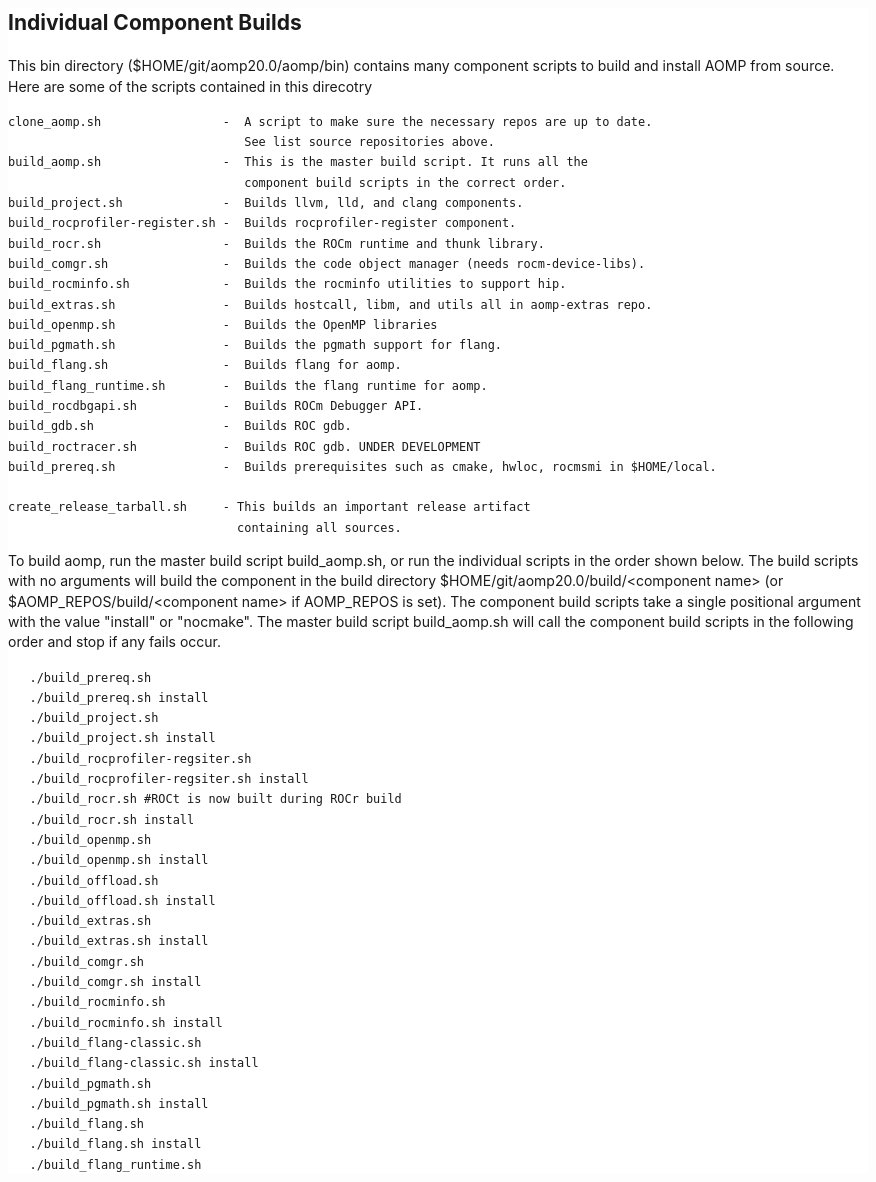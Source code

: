 ## Individual Component Builds
This bin directory ($HOME/git/aomp20.0/aomp/bin) contains many component scripts to build and install AOMP from source. Here are some of the scripts contained in this direcotry
```
clone_aomp.sh                 -  A script to make sure the necessary repos are up to date.
                                 See list source repositories above.
build_aomp.sh                 -  This is the master build script. It runs all the
                                 component build scripts in the correct order.
build_project.sh              -  Builds llvm, lld, and clang components.
build_rocprofiler-register.sh -  Builds rocprofiler-register component.
build_rocr.sh                 -  Builds the ROCm runtime and thunk library.
build_comgr.sh                -  Builds the code object manager (needs rocm-device-libs).
build_rocminfo.sh             -  Builds the rocminfo utilities to support hip.
build_extras.sh               -  Builds hostcall, libm, and utils all in aomp-extras repo.
build_openmp.sh               -  Builds the OpenMP libraries
build_pgmath.sh               -  Builds the pgmath support for flang.
build_flang.sh                -  Builds flang for aomp.
build_flang_runtime.sh        -  Builds the flang runtime for aomp.
build_rocdbgapi.sh            -  Builds ROCm Debugger API.
build_gdb.sh                  -  Builds ROC gdb.
build_roctracer.sh            -  Builds ROC gdb. UNDER DEVELOPMENT
build_prereq.sh               -  Builds prerequisites such as cmake, hwloc, rocmsmi in $HOME/local.

create_release_tarball.sh     - This builds an important release artifact
                                containing all sources.
```
To build aomp, run the master build script build_aomp.sh, or run the individual scripts in the order shown below.
The build scripts with no arguments will build the component in the build directory $HOME/git/aomp20.0/build/\<component name\>
(or $AOMP_REPOS/build/\<component name\> if AOMP_REPOS is set).
The component build scripts take a single positional argument with the value "install" or "nocmake".
The master build script build_aomp.sh will call the component build scripts in the following order and stop if
any fails occur.

```
   ./build_prereq.sh
   ./build_prereq.sh install
   ./build_project.sh
   ./build_project.sh install
   ./build_rocprofiler-regsiter.sh
   ./build_rocprofiler-regsiter.sh install
   ./build_rocr.sh #ROCt is now built during ROCr build
   ./build_rocr.sh install
   ./build_openmp.sh
   ./build_openmp.sh install
   ./build_offload.sh
   ./build_offload.sh install
   ./build_extras.sh
   ./build_extras.sh install
   ./build_comgr.sh
   ./build_comgr.sh install
   ./build_rocminfo.sh
   ./build_rocminfo.sh install
   ./build_flang-classic.sh
   ./build_flang-classic.sh install
   ./build_pgmath.sh
   ./build_pgmath.sh install
   ./build_flang.sh
   ./build_flang.sh install
   ./build_flang_runtime.sh
```